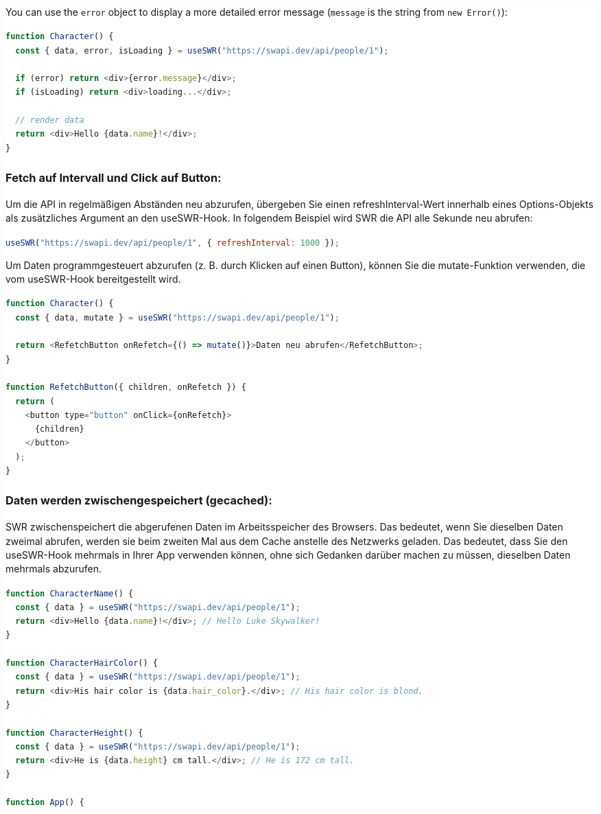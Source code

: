 You can use the `error` object to display a more detailed error message (`message` is the string from `new Error()`):

```js
function Character() {
  const { data, error, isLoading } = useSWR("https://swapi.dev/api/people/1");

  if (error) return <div>{error.message}</div>;
  if (isLoading) return <div>loading...</div>;

  // render data
  return <div>Hello {data.name}!</div>;
}
```

### Fetch auf Intervall und Click auf Button:

Um die API in regelmäßigen Abständen neu abzurufen, übergeben Sie einen refreshInterval-Wert innerhalb eines Options-Objekts als zusätzliches Argument an den useSWR-Hook. In folgendem Beispiel wird SWR die API alle Sekunde neu abrufen:

```js
useSWR("https://swapi.dev/api/people/1", { refreshInterval: 1000 });
````

Um Daten programmgesteuert abzurufen (z. B. durch Klicken auf einen Button), können Sie die mutate-Funktion verwenden, die vom useSWR-Hook bereitgestellt wird.

```js
function Character() {
  const { data, mutate } = useSWR("https://swapi.dev/api/people/1");

  return <RefetchButton onRefetch={() => mutate()}>Daten neu abrufen</RefetchButton>;
}

function RefetchButton({ children, onRefetch }) {
  return (
    <button type="button" onClick={onRefetch}>
      {children}
    </button>
  );
}
```

### Daten werden zwischengespeichert (gecached):

SWR zwischenspeichert die abgerufenen Daten im Arbeitsspeicher des Browsers. Das bedeutet, wenn Sie dieselben Daten zweimal abrufen, werden sie beim zweiten Mal aus dem Cache anstelle des Netzwerks geladen. Das bedeutet, dass Sie den useSWR-Hook mehrmals in Ihrer App verwenden können, ohne sich Gedanken darüber machen zu müssen, dieselben Daten mehrmals abzurufen.

```js
function CharacterName() {
  const { data } = useSWR("https://swapi.dev/api/people/1");
  return <div>Hello {data.name}!</div>; // Hello Luke Skywalker!
}

function CharacterHairColor() {
  const { data } = useSWR("https://swapi.dev/api/people/1");
  return <div>His hair color is {data.hair_color}.</div>; // His hair color is blond.
}

function CharacterHeight() {
  const { data } = useSWR("https://swapi.dev/api/people/1");
  return <div>He is {data.height} cm tall.</div>; // He is 172 cm tall.
}

function App() {
```